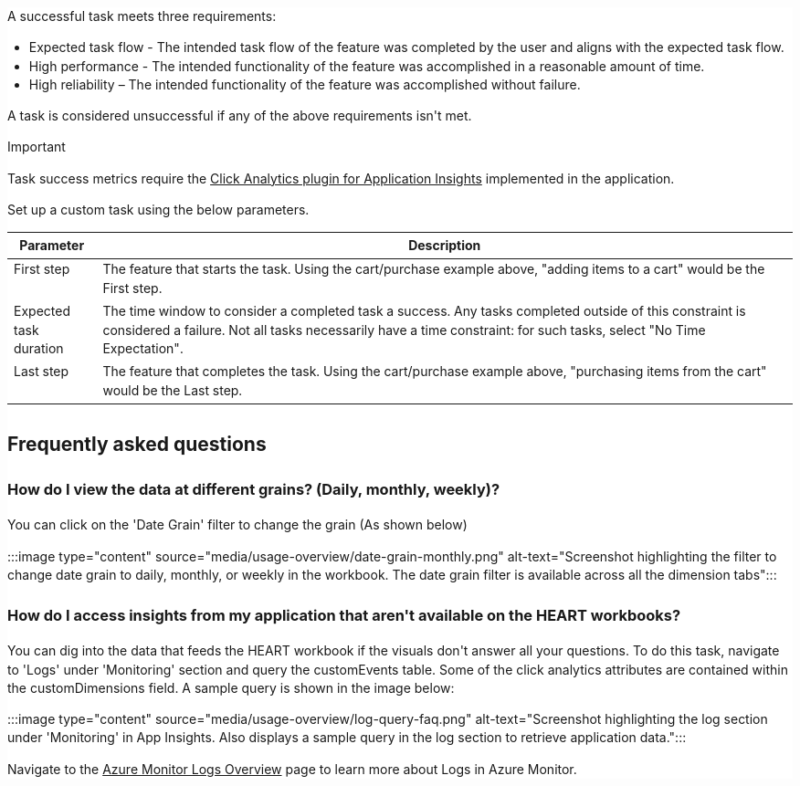 A successful task meets three requirements:
- Expected task flow - The intended task flow of the feature was completed by the user and aligns with the expected task flow.
- High performance - The intended functionality of the feature was accomplished in a reasonable amount of time.
- High reliability – The intended functionality of the feature was accomplished without failure.

A task is considered unsuccessful if any of the above requirements isn't met.

>[!IMPORTANT]
>Task success metrics require the [Click Analytics plugin for Application Insights](javascript-click-analytics-plugin.md) implemented in the application.

Set up a custom task using the below parameters.

| Parameter         | Description                                                                                                                                                                                                                         |
|-------------------|-------------------------------------------------------------------------------------------------------------------------------------------------------------------------------------------------------------------------------------|
| First step           | The feature that starts the task. Using the cart/purchase example above, "adding items to a cart" would be the First step.                                                                                                          |
| Expected task duration | The time window to consider a completed task a success. Any tasks completed outside of this constraint is considered a failure. Not all tasks necessarily have a time constraint: for such tasks, select "No Time Expectation". |
| Last step        | The feature that completes the task. Using the cart/purchase example above, "purchasing items from the cart" would be the Last step.                                                                                               |










## Frequently asked questions

### How do I view the data at different grains? (Daily, monthly, weekly)?
You can click on the 'Date Grain' filter to change the grain (As shown below)

:::image type="content" source="media/usage-overview/date-grain-monthly.png" alt-text="Screenshot highlighting the filter to change date grain to daily, monthly, or weekly in the workbook. The date grain filter is available across all the dimension tabs":::


### How do I access insights from my application that aren't available on the HEART workbooks?

You can dig into the data that feeds the HEART workbook if the visuals don't answer all your questions. To do this task, navigate to 'Logs' under 'Monitoring' section and query the customEvents table. Some of the click analytics attributes are contained within the customDimensions field. A sample query is shown in the image below:

:::image type="content" source="media/usage-overview/log-query-faq.png" alt-text="Screenshot highlighting the log section under 'Monitoring' in App Insights. Also displays a sample query in the log section to retrieve application data.":::

Navigate to the [Azure Monitor Logs Overview](../logs/data-platform-logs.md) page to learn more about Logs in Azure Monitor.
